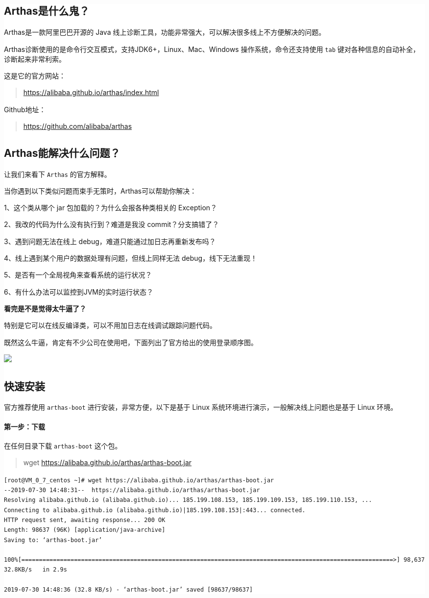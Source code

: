 ## Arthas是什么鬼？

Arthas是一款阿里巴巴开源的 Java 线上诊断工具，功能非常强大，可以解决很多线上不方便解决的问题。

Arthas诊断使用的是命令行交互模式，支持JDK6+，Linux、Mac、Windows 操作系统，命令还支持使用 `tab` 键对各种信息的自动补全，诊断起来非常利索。

这是它的官方网站：

> https://alibaba.github.io/arthas/index.html

Github地址：

> https://github.com/alibaba/arthas

## Arthas能解决什么问题？

让我们来看下 `Arthas` 的官方解释。

当你遇到以下类似问题而束手无策时，Arthas可以帮助你解决：

1、这个类从哪个 jar 包加载的？为什么会报各种类相关的 Exception？

2、我改的代码为什么没有执行到？难道是我没 commit？分支搞错了？

3、遇到问题无法在线上 debug，难道只能通过加日志再重新发布吗？

4、线上遇到某个用户的数据处理有问题，但线上同样无法 debug，线下无法重现！

5、是否有一个全局视角来查看系统的运行状况？

6、有什么办法可以监控到JVM的实时运行状态？

**看完是不是觉得太牛逼了？**

特别是它可以在线反编译类，可以不用加日志在线调试跟踪问题代码。

既然这么牛逼，肯定有不少公司在使用吧，下面列出了官方给出的使用登录顺序图。

![](http://img.javastack.cn/20190730173335.png)

## 快速安装

官方推荐使用 `arthas-boot` 进行安装，非常方便，以下是基于 Linux 系统环境进行演示，一般解决线上问题也是基于 Linux 环境。

#### 第一步：下载

在任何目录下载 `arthas-boot` 这个包。

> wget https://alibaba.github.io/arthas/arthas-boot.jar

```
[root@VM_0_7_centos ~]# wget https://alibaba.github.io/arthas/arthas-boot.jar
--2019-07-30 14:48:31--  https://alibaba.github.io/arthas/arthas-boot.jar
Resolving alibaba.github.io (alibaba.github.io)... 185.199.108.153, 185.199.109.153, 185.199.110.153, ...
Connecting to alibaba.github.io (alibaba.github.io)|185.199.108.153|:443... connected.
HTTP request sent, awaiting response... 200 OK
Length: 98637 (96K) [application/java-archive]
Saving to: ‘arthas-boot.jar’

100%[==========================================================================================================>] 98,637      32.8KB/s   in 2.9s   

2019-07-30 14:48:36 (32.8 KB/s) - ‘arthas-boot.jar’ saved [98637/98637]
```
